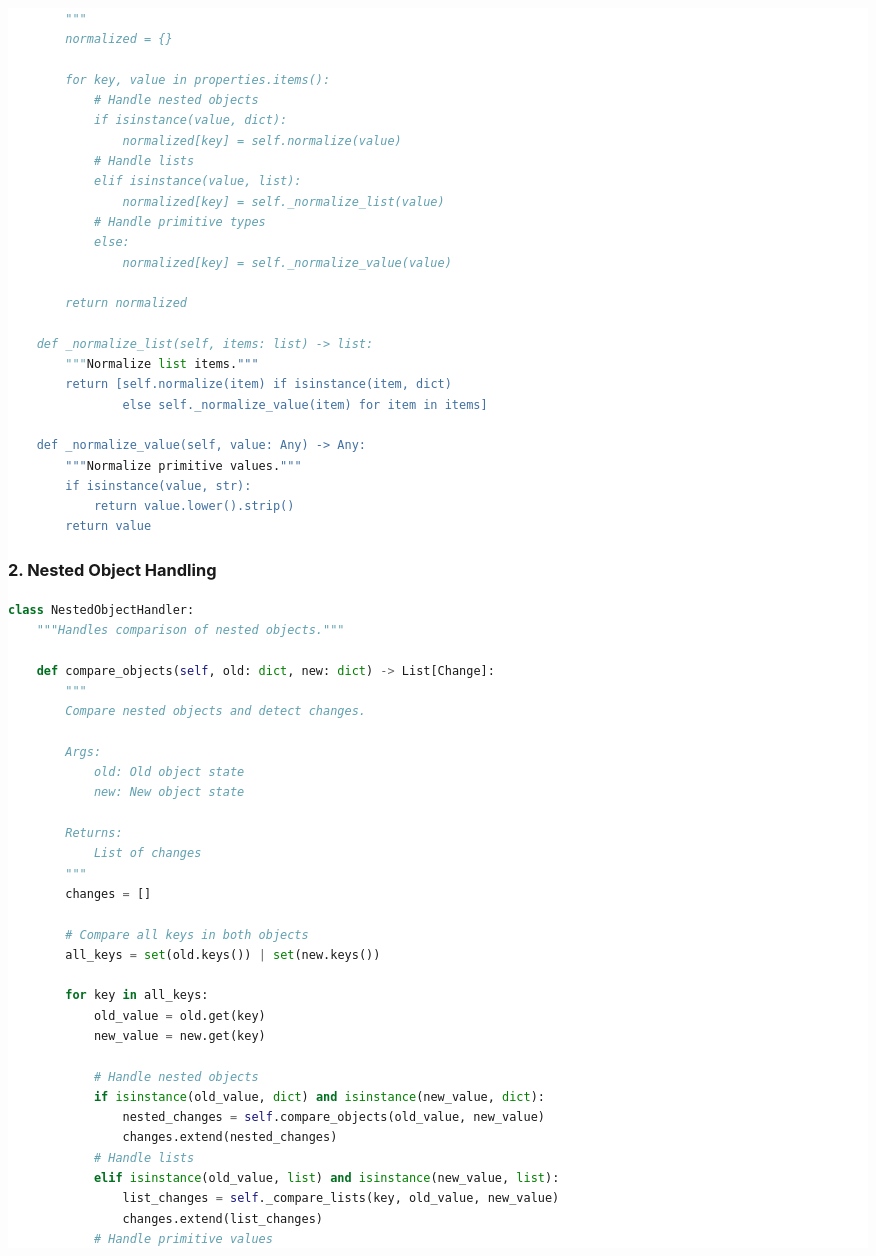 ```python
        """
        normalized = {}
        
        for key, value in properties.items():
            # Handle nested objects
            if isinstance(value, dict):
                normalized[key] = self.normalize(value)
            # Handle lists
            elif isinstance(value, list):
                normalized[key] = self._normalize_list(value)
            # Handle primitive types
            else:
                normalized[key] = self._normalize_value(value)
                
        return normalized

    def _normalize_list(self, items: list) -> list:
        """Normalize list items."""
        return [self.normalize(item) if isinstance(item, dict) 
                else self._normalize_value(item) for item in items]

    def _normalize_value(self, value: Any) -> Any:
        """Normalize primitive values."""
        if isinstance(value, str):
            return value.lower().strip()
        return value
```

### 2. Nested Object Handling

```python
class NestedObjectHandler:
    """Handles comparison of nested objects."""

    def compare_objects(self, old: dict, new: dict) -> List[Change]:
        """
        Compare nested objects and detect changes.
        
        Args:
            old: Old object state
            new: New object state
            
        Returns:
            List of changes
        """
        changes = []
        
        # Compare all keys in both objects
        all_keys = set(old.keys()) | set(new.keys())
        
        for key in all_keys:
            old_value = old.get(key)
            new_value = new.get(key)
            
            # Handle nested objects
            if isinstance(old_value, dict) and isinstance(new_value, dict):
                nested_changes = self.compare_objects(old_value, new_value)
                changes.extend(nested_changes)
            # Handle lists
            elif isinstance(old_value, list) and isinstance(new_value, list):
                list_changes = self._compare_lists(key, old_value, new_value)
                changes.extend(list_changes)
            # Handle primitive values
```